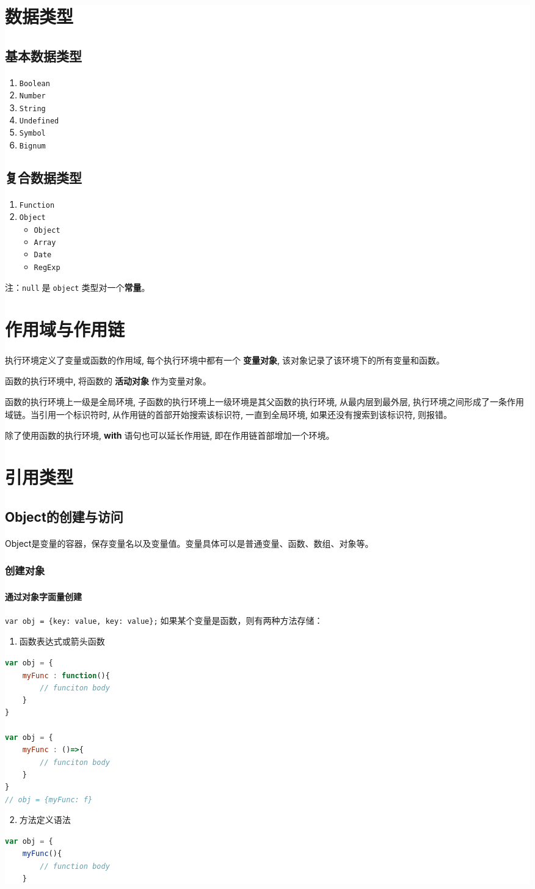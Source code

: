 # 数据类型
## 基本数据类型
1. `Boolean`
2. `Number`
3. `String`
4. `Undefined`
5. `Symbol`
6. `Bignum`

## 复合数据类型
1. `Function`
2. `Object`
	- `Object`
	- `Array`
	- `Date`
	- `RegExp`

注：`null` 是 `object` 类型对一个**常量**。


# 作用域与作用链
执行环境定义了变量或函数的作用域, 每个执行环境中都有一个 **变量对象**, 该对象记录了该环境下的所有变量和函数。

函数的执行环境中, 将函数的 **活动对象** 作为变量对象。

函数的执行环境上一级是全局环境, 子函数的执行环境上一级环境是其父函数的执行环境, 从最内层到最外层, 执行环境之间形成了一条作用域链。当引用一个标识符时, 从作用链的首部开始搜索该标识符, 一直到全局环境, 如果还没有搜索到该标识符, 则报错。

除了使用函数的执行环境, **with** 语句也可以延长作用链, 即在作用链首部增加一个环境。


# 引用类型
## Object的创建与访问
Object是变量的容器，保存变量名以及变量值。变量具体可以是普通变量、函数、数组、对象等。
### 创建对象
#### 通过对象字面量创建
`var obj = {key: value, key: value};`
如果某个变量是函数，则有两种方法存储：
1. 函数表达式或箭头函数
```Javascript
var obj = {
	myFunc : function(){
		// funciton body
	}
}

var obj = {
	myFunc : ()=>{
		// funciton body
	}
}
// obj = {myFunc: f}
```
2. 方法定义语法
```Javascript
var obj = {
	myFunc(){
		// function body
	}
```